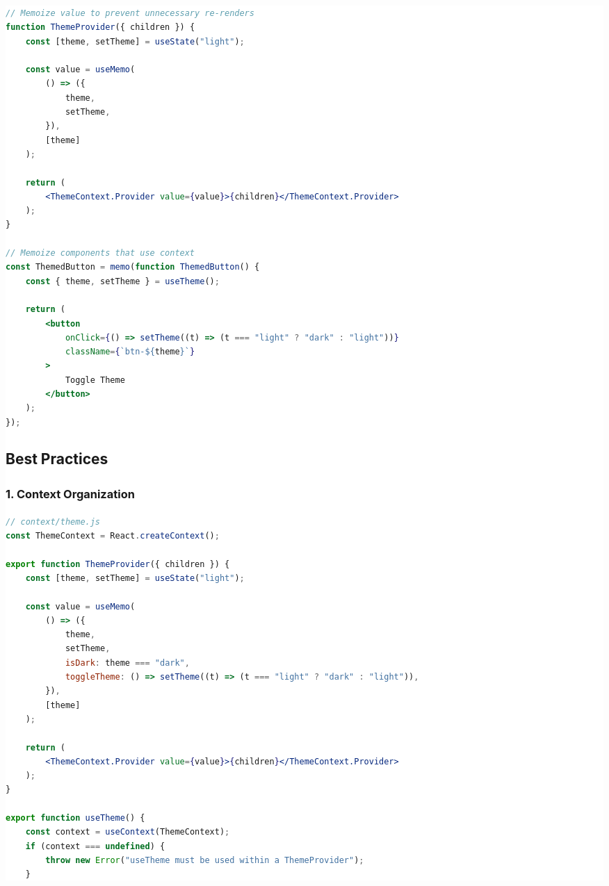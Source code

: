 ```jsx
// Memoize value to prevent unnecessary re-renders
function ThemeProvider({ children }) {
	const [theme, setTheme] = useState("light");

	const value = useMemo(
		() => ({
			theme,
			setTheme,
		}),
		[theme]
	);

	return (
		<ThemeContext.Provider value={value}>{children}</ThemeContext.Provider>
	);
}

// Memoize components that use context
const ThemedButton = memo(function ThemedButton() {
	const { theme, setTheme } = useTheme();

	return (
		<button
			onClick={() => setTheme((t) => (t === "light" ? "dark" : "light"))}
			className={`btn-${theme}`}
		>
			Toggle Theme
		</button>
	);
});
```

## Best Practices

### 1. Context Organization

```jsx
// context/theme.js
const ThemeContext = React.createContext();

export function ThemeProvider({ children }) {
	const [theme, setTheme] = useState("light");

	const value = useMemo(
		() => ({
			theme,
			setTheme,
			isDark: theme === "dark",
			toggleTheme: () => setTheme((t) => (t === "light" ? "dark" : "light")),
		}),
		[theme]
	);

	return (
		<ThemeContext.Provider value={value}>{children}</ThemeContext.Provider>
	);
}

export function useTheme() {
	const context = useContext(ThemeContext);
	if (context === undefined) {
		throw new Error("useTheme must be used within a ThemeProvider");
	}
```